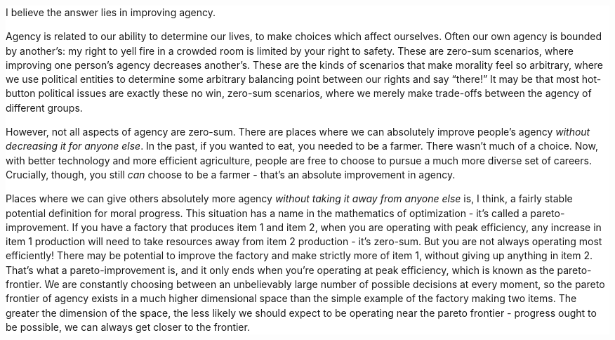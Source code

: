 I believe the answer lies in improving agency.

Agency is related to our ability to determine our lives, to make choices which affect ourselves. 
Often our own agency is bounded by another’s: my right to yell fire in a crowded room is limited by your right to safety. 
These are zero-sum scenarios, where improving one person’s agency decreases another’s. 
These are the kinds of scenarios that make morality feel so arbitrary, where we use political entities to determine some arbitrary balancing point between our rights and say “there!” 
It may be that most hot-button political issues are exactly these no win, zero-sum scenarios, where we merely make trade-offs between the agency of different groups. 

However, not all aspects of agency are zero-sum. There are places where we can absolutely improve people’s agency *without decreasing it for anyone else*. 
In the past, if you wanted to eat, you needed to be a farmer. 
There wasn’t much of a choice. 
Now, with better technology and more efficient agriculture, people are free to choose to pursue a much more diverse set of careers. 
Crucially, though, you still *can* choose to be a farmer - that’s an absolute improvement in agency.

Places where we can give others absolutely more agency *without taking it away from anyone else* is, I think, a fairly stable potential definition for moral progress.
This situation has a name in the mathematics of optimization - it’s called a pareto-improvement.
If you have a factory that produces item 1 and item 2, when you are operating with peak efficiency, any increase in item 1 production will need to take resources away from item 2 production - it’s zero-sum.
But you are not always operating most efficiently! There may be potential to improve the factory and make strictly more of item 1, without giving up anything in item 2. That’s what a pareto-improvement is, and it only ends when you’re operating at peak efficiency, which is known as the pareto-frontier. We are constantly choosing between an unbelievably large number of possible decisions at every moment, so the pareto frontier of agency exists in a much higher dimensional space than the simple example of the factory making two items. The greater the dimension of the space, the less likely we should expect to be operating near the pareto frontier - progress ought to be possible, we can always get closer to the frontier.
